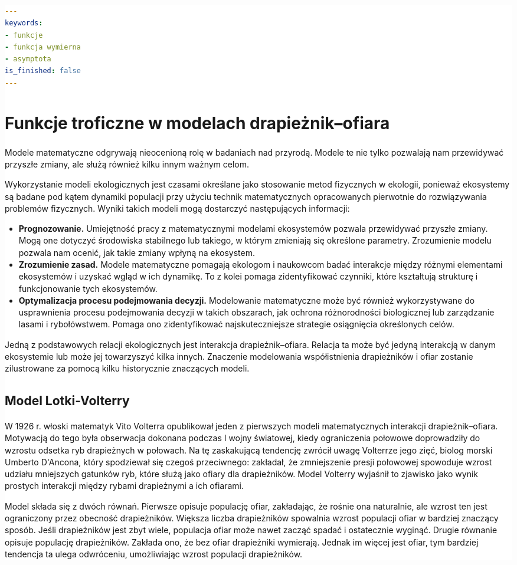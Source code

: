 ```yaml
---
keywords:
- funkcje
- funkcja wymierna
- asymptota
is_finished: false
---
```


# Funkcje troficzne w modelach drapieżnik–ofiara

Modele matematyczne odgrywają nieocenioną rolę w badaniach nad przyrodą. Modele te nie tylko pozwalają nam przewidywać przyszłe zmiany, ale służą również kilku innym ważnym celom.

Wykorzystanie modeli ekologicznych jest czasami określane jako stosowanie metod fizycznych w ekologii, ponieważ ekosystemy są badane pod kątem dynamiki populacji przy użyciu technik matematycznych opracowanych pierwotnie do rozwiązywania problemów fizycznych. Wyniki takich modeli mogą dostarczyć następujących informacji:

* **Prognozowanie.** Umiejętność pracy z matematycznymi modelami ekosystemów pozwala przewidywać przyszłe zmiany. Mogą one dotyczyć środowiska stabilnego lub takiego, w którym zmieniają się określone parametry. Zrozumienie modelu pozwala nam ocenić, jak takie zmiany wpłyną na ekosystem.
* **Zrozumienie zasad.** Modele matematyczne pomagają ekologom i naukowcom badać interakcje między różnymi elementami ekosystemów i uzyskać wgląd w ich dynamikę. To z kolei pomaga zidentyfikować czynniki, które kształtują strukturę i funkcjonowanie tych ekosystemów.
* **Optymalizacja procesu podejmowania decyzji.** Modelowanie matematyczne może być również wykorzystywane do usprawnienia procesu podejmowania decyzji w takich obszarach, jak ochrona różnorodności biologicznej lub zarządzanie lasami i rybołówstwem. Pomaga ono zidentyfikować najskuteczniejsze strategie osiągnięcia określonych celów.

Jedną z podstawowych relacji ekologicznych jest interakcja drapieżnik–ofiara. Relacja ta może być jedyną interakcją w danym ekosystemie lub może jej towarzyszyć kilka innych. Znaczenie modelowania współistnienia drapieżników i ofiar zostanie zilustrowane za pomocą kilku historycznie znaczących modeli.

## Model Lotki-Volterry

W 1926 r. włoski matematyk Vito Volterra opublikował jeden z pierwszych modeli matematycznych interakcji drapieżnik–ofiara. Motywacją do tego była obserwacja dokonana podczas I wojny światowej, kiedy ograniczenia połowowe doprowadziły do wzrostu odsetka ryb drapieżnych w połowach. Na tę zaskakującą tendencję zwrócił uwagę Volterrze jego zięć, biolog morski Umberto D'Ancona, który spodziewał się czegoś przeciwnego: zakładał, że zmniejszenie presji połowowej spowoduje wzrost udziału mniejszych gatunków ryb, które służą jako ofiary dla drapieżników. Model Volterry wyjaśnił to zjawisko jako wynik prostych interakcji między rybami drapieżnymi a ich ofiarami.


Model składa się z dwóch równań. Pierwsze opisuje populację ofiar, zakładając, że rośnie ona naturalnie, ale wzrost ten jest ograniczony przez obecność drapieżników. Większa liczba drapieżników spowalnia wzrost populacji ofiar w bardziej znaczący sposób. Jeśli drapieżników jest zbyt wiele, populacja ofiar może nawet zacząć spadać i ostatecznie wyginąć.
Drugie równanie opisuje populację drapieżników. Zakłada ono, że bez ofiar drapieżniki wymierają. Jednak im więcej jest ofiar, tym bardziej tendencja ta ulega odwróceniu, umożliwiając wzrost populacji drapieżników.
